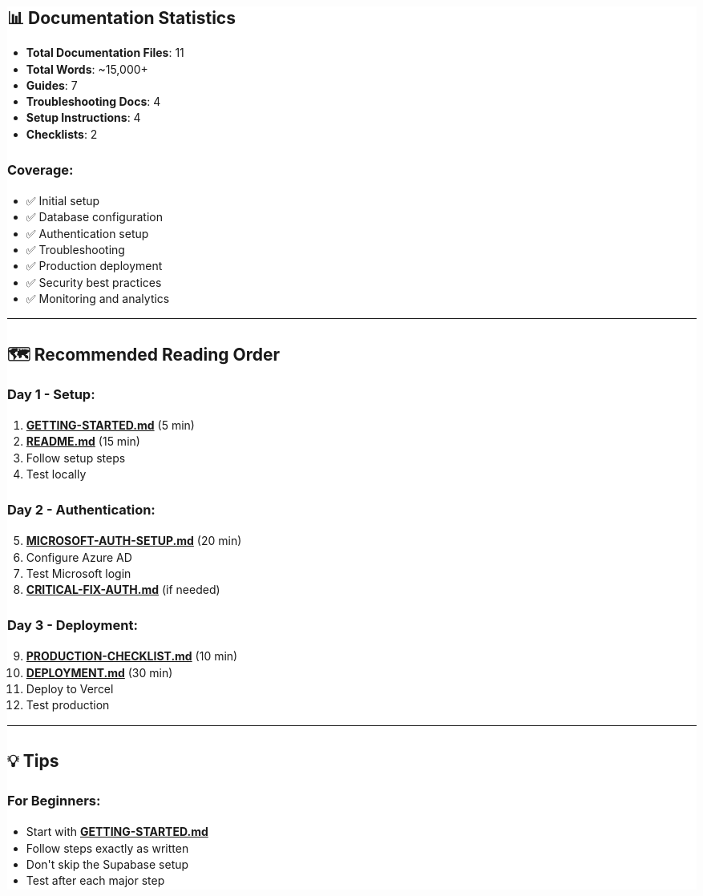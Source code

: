 
## 📊 **Documentation Statistics**

- **Total Documentation Files**: 11
- **Total Words**: ~15,000+
- **Guides**: 7
- **Troubleshooting Docs**: 4
- **Setup Instructions**: 4
- **Checklists**: 2

### Coverage:
- ✅ Initial setup
- ✅ Database configuration
- ✅ Authentication setup
- ✅ Troubleshooting
- ✅ Production deployment
- ✅ Security best practices
- ✅ Monitoring and analytics

---

## 🗺️ **Recommended Reading Order**

### Day 1 - Setup:
1. **[GETTING-STARTED.md](./GETTING-STARTED.md)** (5 min)
2. **[README.md](./README.md)** (15 min)
3. Follow setup steps
4. Test locally

### Day 2 - Authentication:
5. **[MICROSOFT-AUTH-SETUP.md](./MICROSOFT-AUTH-SETUP.md)** (20 min)
6. Configure Azure AD
7. Test Microsoft login
8. **[CRITICAL-FIX-AUTH.md](./CRITICAL-FIX-AUTH.md)** (if needed)

### Day 3 - Deployment:
9. **[PRODUCTION-CHECKLIST.md](./PRODUCTION-CHECKLIST.md)** (10 min)
10. **[DEPLOYMENT.md](./DEPLOYMENT.md)** (30 min)
11. Deploy to Vercel
12. Test production

---

## 💡 **Tips**

### For Beginners:
- Start with **[GETTING-STARTED.md](./GETTING-STARTED.md)**
- Follow steps exactly as written
- Don't skip the Supabase setup
- Test after each major step
